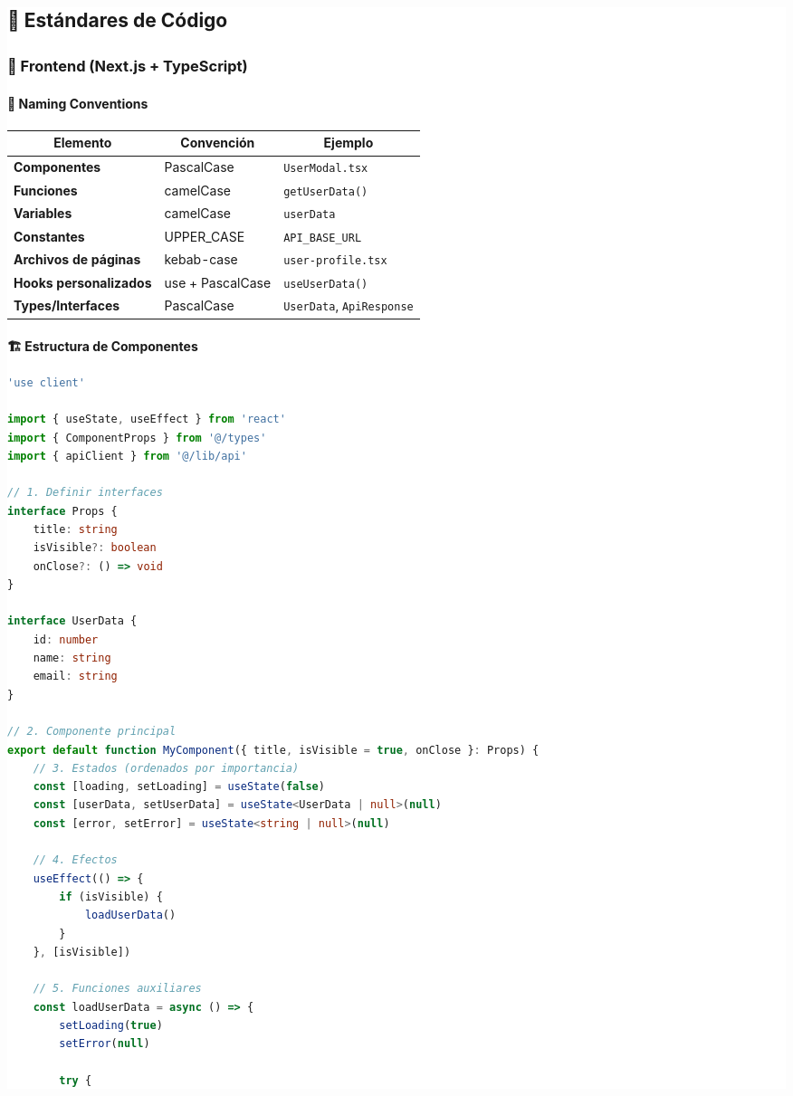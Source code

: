 
## 🎯 Estándares de Código

### 🎨 Frontend (Next.js + TypeScript)

#### 📝 Naming Conventions

| **Elemento** | **Convención** | **Ejemplo** |
|--------------|----------------|-------------|
| **Componentes** | PascalCase | `UserModal.tsx` |
| **Funciones** | camelCase | `getUserData()` |
| **Variables** | camelCase | `userData` |
| **Constantes** | UPPER_CASE | `API_BASE_URL` |
| **Archivos de páginas** | kebab-case | `user-profile.tsx` |
| **Hooks personalizados** | use + PascalCase | `useUserData()` |
| **Types/Interfaces** | PascalCase | `UserData`, `ApiResponse` |

#### 🏗️ Estructura de Componentes

```typescript
'use client'

import { useState, useEffect } from 'react'
import { ComponentProps } from '@/types'
import { apiClient } from '@/lib/api'

// 1. Definir interfaces
interface Props {
    title: string
    isVisible?: boolean
    onClose?: () => void
}

interface UserData {
    id: number
    name: string
    email: string
}

// 2. Componente principal
export default function MyComponent({ title, isVisible = true, onClose }: Props) {
    // 3. Estados (ordenados por importancia)
    const [loading, setLoading] = useState(false)
    const [userData, setUserData] = useState<UserData | null>(null)
    const [error, setError] = useState<string | null>(null)
    
    // 4. Efectos
    useEffect(() => {
        if (isVisible) {
            loadUserData()
        }
    }, [isVisible])
    
    // 5. Funciones auxiliares
    const loadUserData = async () => {
        setLoading(true)
        setError(null)
        
        try {
```